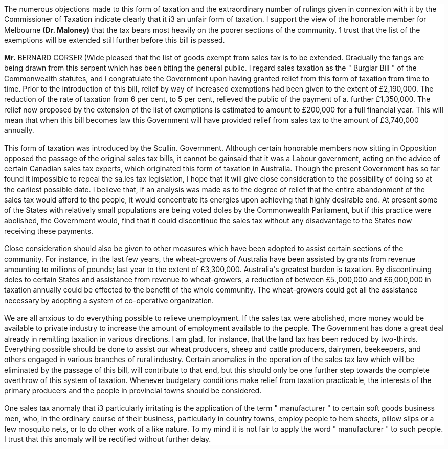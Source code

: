 The numerous objections made to this form of taxation and the extraordinary number of rulings given in connexion with it by the Commissioner of Taxation indicate clearly that it i3 an unfair form of taxation. I support the view of the honorable member for Melbourne  **(Dr. Maloney)**  that the tax bears most heavily on the poorer sections of the community. 1 trust that the list of the exemptions will be extended still further before this bill is passed. 


 **Mr.** BERNARD CORSER  (Wide pleased that the list of goods exempt from sales tax is to be extended. Gradually the fangs are being drawn from this serpent which has been biting the general public. I regard sales taxation as the " Burglar Bill " of the Commonwealth statutes, and I congratulate the Government upon having granted relief from this form of taxation from time to time. Prior to the introduction of this bill, relief by way of increased exemptions had been given to the extent of £2,190,000. The reduction of the rate of taxation from 6 per cent, to 5 per cent, relieved the public of the payment of a. further £1,350,000. The relief now proposed by the extension of the list of exemptions is estimated to amount to £200,000 for a full financial year. This will mean that when this bill becomes law this Government will have provided relief from sales tax to the amount of £3,740,000 annually. 

This form of taxation was introduced by the Scullin. Government. Although certain honorable members now sitting in Opposition opposed the passage of the original sales tax bills, it cannot be gainsaid that it was a Labour government, acting on the advice of certain Canadian sales tax experts, which originated this form of taxation in Australia. Though the present Government has so far found it impossible to repeal the sa.les tax legislation, I hope that it will give close consideration to the possibility of doing so at the earliest possible date. I believe that, if an analysis was made as to the degree of relief that the entire abandonment of the sales tax would afford to the people, it would concentrate its energies upon achieving that highly desirable end. At present some of the States with relatively small populations are being voted doles by the Commonwealth Parliament, but if this practice were abolished, the Government would, find that it could discontinue the sales tax without any disadvantage to the States now receiving these payments. 

Close consideration should also be given to other measures which have been adopted to assist certain sections of the community. For instance, in the last few years, the wheat-growers of Australia have been assisted by grants from revenue amounting to millions of pounds; last  year to the extent of £3,300,000. Australia's greatest burden is taxation. By discontinuing doles to certain States and assistance from revenue to wheat-growers, a reduction of between £5.,000,000 and £6,000,000 in taxation annually could be effected to the benefit of the whole community. The wheat-growers could get all the assistance necessary by adopting a system of co-operative organization. 

We are all anxious to do everything possible to relieve unemployment. If the sales tax were abolished, more money would be available to private industry to increase the amount of employment available to the people. The Government has done a great deal already in remitting taxation in various directions. I am glad, for instance, that the land tax has been reduced by two-thirds. Everything possible should be done to assist our wheat producers, sheep and cattle producers, dairymen, beekeepers, and others engaged in various branches of rural industry. Certain anomalies in the operation of the sales tax law which will be eliminated by the passage of this bill, will contribute to that end, but this should only be one further step towards the complete overthrow of this system of taxation. Whenever budgetary conditions make relief from taxation practicable, the interests of the primary producers and the people in provincial towns should be considered. 

One sales tax anomaly that  i3  particularly irritating is the application of the term " manufacturer " to certain soft goods business men, who, in the ordinary course of their business, particularly in country towns, employ people to hem sheets, pillow slips or a few mosquito nets, or to do other work of a like nature. To my mind it is not fair to apply the word " manufacturer " to such people. I trust that this anomaly will be rectified without further delay. 
